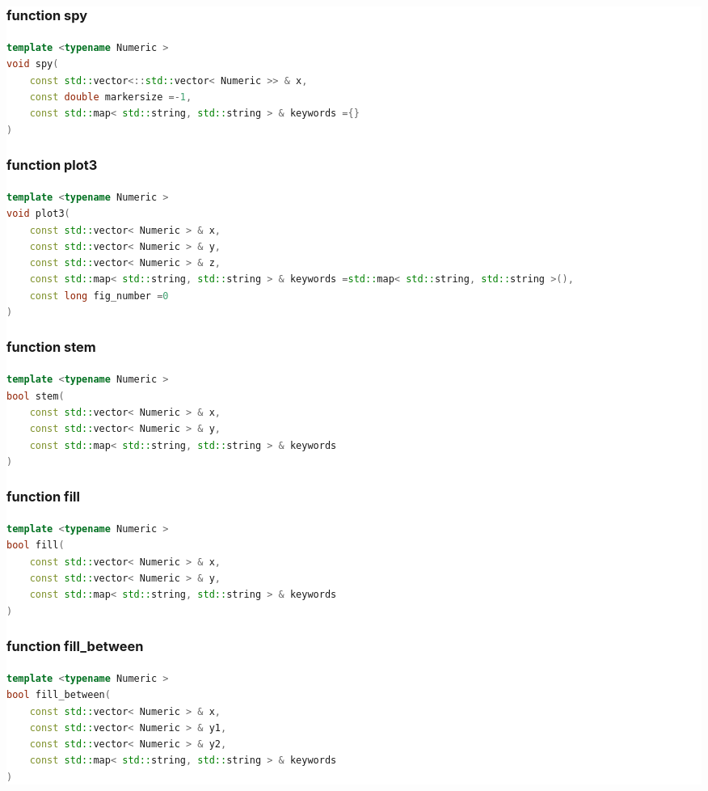 
### function spy

```cpp
template <typename Numeric >
void spy(
    const std::vector<::std::vector< Numeric >> & x,
    const double markersize =-1,
    const std::map< std::string, std::string > & keywords ={}
)
```


### function plot3

```cpp
template <typename Numeric >
void plot3(
    const std::vector< Numeric > & x,
    const std::vector< Numeric > & y,
    const std::vector< Numeric > & z,
    const std::map< std::string, std::string > & keywords =std::map< std::string, std::string >(),
    const long fig_number =0
)
```


### function stem

```cpp
template <typename Numeric >
bool stem(
    const std::vector< Numeric > & x,
    const std::vector< Numeric > & y,
    const std::map< std::string, std::string > & keywords
)
```


### function fill

```cpp
template <typename Numeric >
bool fill(
    const std::vector< Numeric > & x,
    const std::vector< Numeric > & y,
    const std::map< std::string, std::string > & keywords
)
```


### function fill_between

```cpp
template <typename Numeric >
bool fill_between(
    const std::vector< Numeric > & x,
    const std::vector< Numeric > & y1,
    const std::vector< Numeric > & y2,
    const std::map< std::string, std::string > & keywords
)
```
